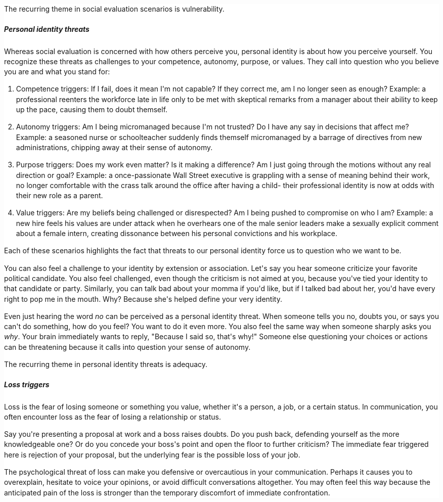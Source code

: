 The recurring theme in social evaluation scenarios is vulnerability.

##### Personal identity threats

Whereas social evaluation is concerned with how others perceive you, personal identity is about how you perceive yourself. You recognize these threats as challenges to your competence, autonomy, purpose, or values. They call into question who you believe you are and what you stand for:

1. Competence triggers: If I fail, does it mean I'm not capable? If they correct me, am I no longer seen as enough? Example: a professional reenters the workforce late in life only to be met with skeptical remarks from a manager about their ability to keep up the pace, causing them to doubt themself.

2. Autonomy triggers: Am I being micromanaged because I'm not trusted? Do I have any say in decisions that affect me? Example: a seasoned nurse or schoolteacher suddenly finds themself micromanaged by a barrage of directives from new administrations, chipping away at their sense of autonomy.

3. Purpose triggers: Does my work even matter? Is it making a difference? Am I just going through the motions without any real direction or goal? Example: a once-passionate Wall Street executive is grappling with a sense of meaning behind their work, no longer comfortable with the crass talk around the office after having a child- their professional identity is now at odds with their new role as a parent.

4. Value triggers: Are my beliefs being challenged or disrespected? Am I being pushed to compromise on who I am? Example: a new hire feels his values are under attack when he overhears one of the male senior leaders make a sexually explicit comment about a female intern, creating dissonance between his personal convictions and his workplace.

Each of these scenarios highlights the fact that threats to our personal identity force us to question who we want to be.

You can also feel a challenge to your identity by extension or association. Let's say you hear someone criticize your favorite political candidate. You also feel challenged, even though the criticism is not aimed at you, because you've tied your identity to that candidate or party. Similarly, you can talk bad about your momma if you'd like, but if I talked bad about her, you'd have every right to pop me in the mouth. Why? Because she's helped define your very identity.

Even just hearing the word *no* can be perceived as a personal identity threat. When someone tells you no, doubts you, or says you can't do something, how do you feel? You want to do it even more. You also feel the same way when someone sharply asks you *why*. Your brain immediately wants to reply, "Because I said so, that's why!" Someone else questioning your choices or actions can be threatening because it calls into question your sense of autonomy.

The recurring theme in personal identity threats is adequacy.

##### Loss triggers

Loss is the fear of losing someone or something you value, whether it's a person, a job, or a certain status. In communication, you often encounter loss as the fear of losing a relationship or status.

Say you're presenting a proposal at work and a boss raises doubts. Do you push back, defending yourself as the more knowledgeable one? Or do you concede your boss's point and open the floor to further criticism? The immediate fear triggered here is rejection of your proposal, but the underlying fear is the possible loss of your job.

The psychological threat of loss can make you defensive or overcautious in your communication. Perhaps it causes you to overexplain, hesitate to voice your opinions, or avoid difficult conversations altogether. You may often feel this way because the anticipated pain of the loss is stronger than the temporary discomfort of immediate confrontation.
